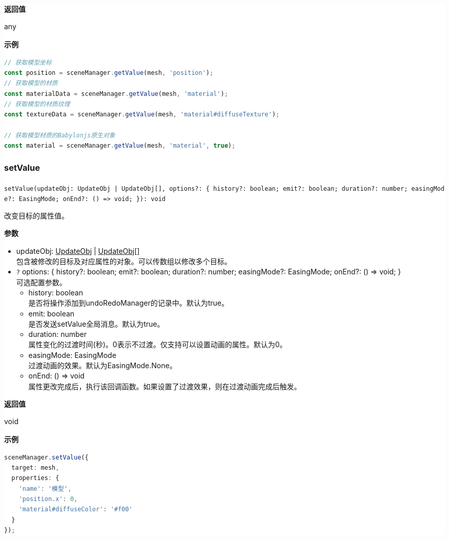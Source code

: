 **返回值**

any

**示例**
```ts
// 获取模型坐标
const position = sceneManager.getValue(mesh, 'position');
// 获取模型的材质
const materialData = sceneManager.getValue(mesh, 'material');
// 获取模型的材质纹理
const textureData = sceneManager.getValue(mesh, 'material#diffuseTexture');

// 获取模型材质的Babylonjs原生对象
const material = sceneManager.getValue(mesh, 'material', true);
```

### setValue
`setValue(updateObj: UpdateObj | UpdateObj[], options?: { history?: boolean; emit?: boolean; duration?: number; easingMode?: EasingMode; onEnd?: () => void; }): void`

改变目标的属性值。

**参数**
- updateObj: [UpdateObj](../ts/interface.md#updateobj) | [UpdateObj](../ts/interface.md#updateobj)[]  
  包含被修改的目标及对应属性的对象。可以传数组以修改多个目标。
- `?` options: { history?: boolean; emit?: boolean; duration?: number; easingMode?: EasingMode; onEnd?: () => void; }  
  可选配置参数。
  - history: boolean  
    是否将操作添加到undoRedoManager的记录中。默认为true。
  - emit: boolean  
    是否发送setValue全局消息。默认为true。
  - duration: number  
    属性变化的过渡时间(秒)。0表示不过渡。仅支持可以设置动画的属性。默认为0。
  - easingMode: EasingMode  
    过渡动画的效果。默认为EasingMode.None。
  - onEnd: () => void  
    属性更改完成后，执行该回调函数。如果设置了过渡效果，则在过渡动画完成后触发。

**返回值**

void

**示例**
```ts
sceneManager.setValue({ 
  target: mesh, 
  properties: { 
    'name': '模型',
    'position.x': 0,
    'material#diffuseColor': '#f00'
  } 
});
```
